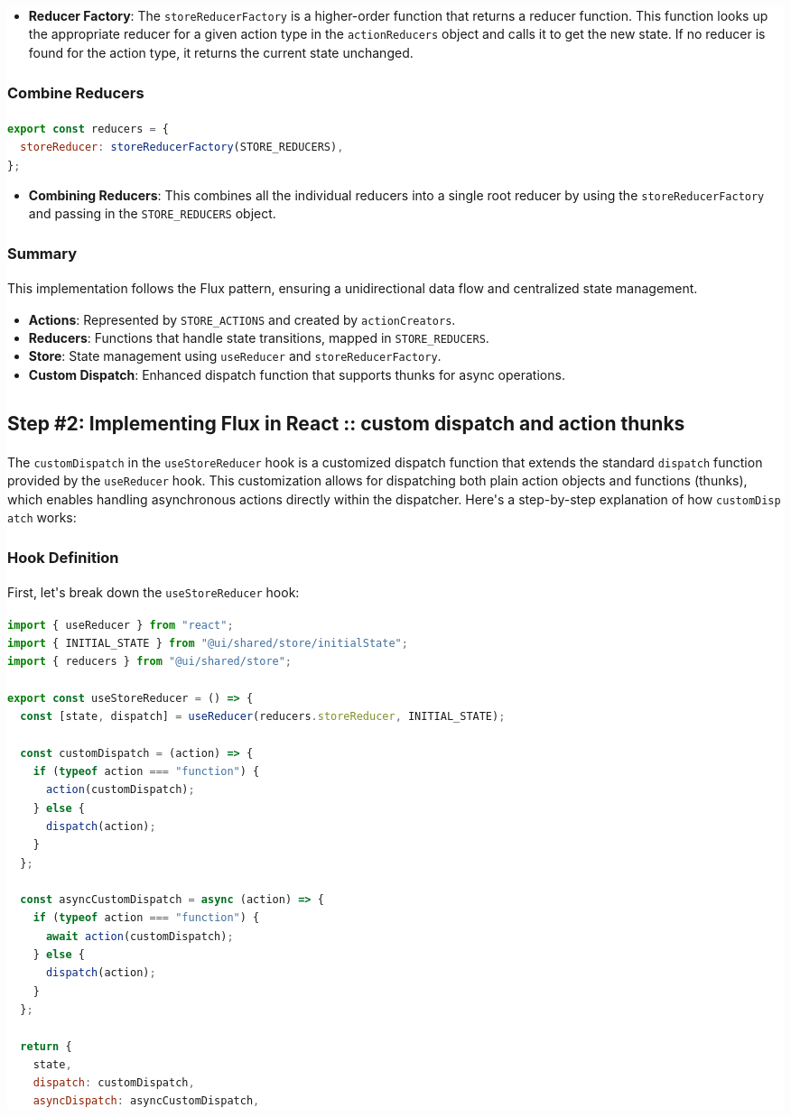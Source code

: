 - **Reducer Factory**: The `storeReducerFactory` is a higher-order function that returns a reducer function. This function looks up the appropriate reducer for a given action type in the `actionReducers` object and calls it to get the new state. If no reducer is found for the action type, it returns the current state unchanged.

### Combine Reducers

```javascript
export const reducers = {
  storeReducer: storeReducerFactory(STORE_REDUCERS),
};
```

- **Combining Reducers**: This combines all the individual reducers into a single root reducer by using the `storeReducerFactory` and passing in the `STORE_REDUCERS` object.

### Summary

This implementation follows the Flux pattern, ensuring a unidirectional data flow and centralized state management.

- **Actions**: Represented by `STORE_ACTIONS` and created by `actionCreators`.
- **Reducers**: Functions that handle state transitions, mapped in `STORE_REDUCERS`.
- **Store**: State management using `useReducer` and `storeReducerFactory`.
- **Custom Dispatch**: Enhanced dispatch function that supports thunks for async operations.

## Step #2: Implementing Flux in React :: custom dispatch and action thunks

The `customDispatch` in the `useStoreReducer` hook is a customized dispatch function that extends the standard `dispatch` function provided by the `useReducer` hook. This customization allows for dispatching both plain action objects and functions (thunks), which enables handling asynchronous actions directly within the dispatcher. Here's a step-by-step explanation of how `customDispatch` works:

### Hook Definition

First, let's break down the `useStoreReducer` hook:

```javascript
import { useReducer } from "react";
import { INITIAL_STATE } from "@ui/shared/store/initialState";
import { reducers } from "@ui/shared/store";

export const useStoreReducer = () => {
  const [state, dispatch] = useReducer(reducers.storeReducer, INITIAL_STATE);

  const customDispatch = (action) => {
    if (typeof action === "function") {
      action(customDispatch);
    } else {
      dispatch(action);
    }
  };

  const asyncCustomDispatch = async (action) => {
    if (typeof action === "function") {
      await action(customDispatch);
    } else {
      dispatch(action);
    }
  };

  return {
    state,
    dispatch: customDispatch,
    asyncDispatch: asyncCustomDispatch,
```

  [STORE_ACTIONS.POPULATE_NOTES]: actionReducers.populateNotes,